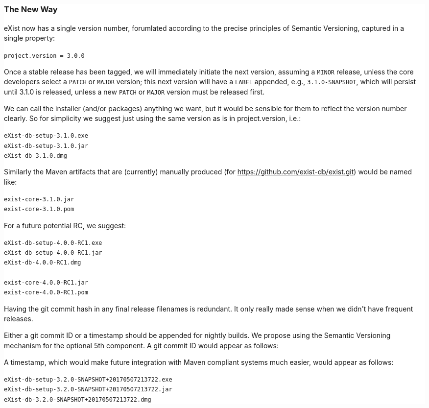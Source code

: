 ### The New Way

eXist now has a single version number, forumlated according to the precise principles of Semantic Versioning, captured in a single property:

```
project.version = 3.0.0
```

Once a stable release has been tagged, we will immediately initiate the next version, assuming a `MINOR` release, unless the core developers select a `PATCH` or `MAJOR` version; this next version will have a `LABEL` appended, e.g., `3.1.0-SNAPSHOT`, which will persist until 3.1.0 is released, unless a new `PATCH` or `MAJOR` version must be released first.

We can call the installer (and/or packages) anything we want, but it would be sensible for them to reflect the version number clearly. So for simplicity we suggest just using the same version as is in project.version, i.e.:

```
eXist-db-setup-3.1.0.exe
eXist-db-setup-3.1.0.jar
eXist-db-3.1.0.dmg
```

Similarly the Maven artifacts that are (currently) manually produced (for https://github.com/exist-db/exist.git)  would be named like:

```
exist-core-3.1.0.jar
exist-core-3.1.0.pom
```

For a future potential RC, we suggest:

```
eXist-db-setup-4.0.0-RC1.exe
eXist-db-setup-4.0.0-RC1.jar
eXist-db-4.0.0-RC1.dmg

exist-core-4.0.0-RC1.jar
exist-core-4.0.0-RC1.pom
```

Having the git commit hash in any final release filenames is redundant. It only really made sense when we didn't have frequent releases.

Either a git commit ID or a timestamp should be appended for nightly builds. We propose using the Semantic Versioning mechanism for the optional 5th component. A git commit ID would appear as follows:

A timestamp, which would make future integration with Maven compliant systems much easier, would appear as follows:

```
eXist-db-setup-3.2.0-SNAPSHOT+20170507213722.exe
eXist-db-setup-3.2.0-SNAPSHOT+20170507213722.jar
eXist-db-3.2.0-SNAPSHOT+20170507213722.dmg
```
